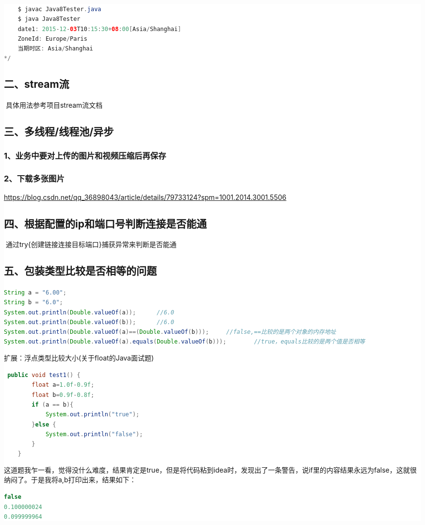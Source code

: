 ```java
    $ javac Java8Tester.java 
	$ java Java8Tester
	date1: 2015-12-03T10:15:30+08:00[Asia/Shanghai]
	ZoneId: Europe/Paris
	当期时区: Asia/Shanghai
*/
```

## 二、stream流

​	具体用法参考项目stream流文档

## 三、多线程/线程池/异步

### 1、业务中要对上传的图片和视频压缩后再保存

### 2、下载多张图片

https://blog.csdn.net/qq_36898043/article/details/79733124?spm=1001.2014.3001.5506

## 四、根据配置的ip和端口号判断连接是否能通

​	通过try{创建链接连接目标端口}捕获异常来判断是否能通

## 五、包装类型比较是否相等的问题

```java
String a = "6.00";
String b = "6.0";
System.out.println(Double.valueOf(a));		//6.0
System.out.println(Double.valueOf(b));		//6.0
System.out.println(Double.valueOf(a)==(Double.valueOf(b)));		//false,==比较的是两个对象的内存地址
System.out.println(Double.valueOf(a).equals(Double.valueOf(b)));		//true，equals比较的是两个值是否相等
```

扩展：浮点类型比较大小(关于float的Java面试题)

```java
 public void test1() {
        float a=1.0f-0.9f;
        float b=0.9f-0.8f;
        if (a == b){
            System.out.println("true");
        }else {
            System.out.println("false");
        }
    }
```

这道题我乍一看，觉得没什么难度，结果肯定是true，但是将代码粘到idea时，发现出了一条警告，说if里的内容结果永远为false，这就很纳闷了。于是我将a,b打印出来，结果如下：

```java
false
0.100000024
0.099999964
```
